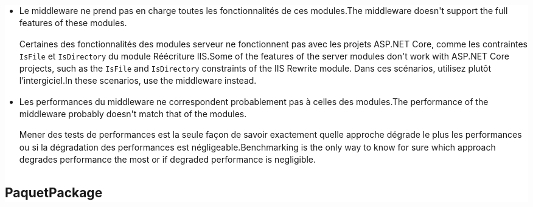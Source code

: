 * <span data-ttu-id="10b3b-441">Le middleware ne prend pas en charge toutes les fonctionnalités de ces modules.</span><span class="sxs-lookup"><span data-stu-id="10b3b-441">The middleware doesn't support the full features of these modules.</span></span>

  <span data-ttu-id="10b3b-442">Certaines des fonctionnalités des modules serveur ne fonctionnent pas avec les projets ASP.NET Core, comme les contraintes `IsFile` et `IsDirectory` du module Réécriture IIS.</span><span class="sxs-lookup"><span data-stu-id="10b3b-442">Some of the features of the server modules don't work with ASP.NET Core projects, such as the `IsFile` and `IsDirectory` constraints of the IIS Rewrite module.</span></span> <span data-ttu-id="10b3b-443">Dans ces scénarios, utilisez plutôt l’intergiciel.</span><span class="sxs-lookup"><span data-stu-id="10b3b-443">In these scenarios, use the middleware instead.</span></span>
* <span data-ttu-id="10b3b-444">Les performances du middleware ne correspondent probablement pas à celles des modules.</span><span class="sxs-lookup"><span data-stu-id="10b3b-444">The performance of the middleware probably doesn't match that of the modules.</span></span>

  <span data-ttu-id="10b3b-445">Mener des tests de performances est la seule façon de savoir exactement quelle approche dégrade le plus les performances ou si la dégradation des performances est négligeable.</span><span class="sxs-lookup"><span data-stu-id="10b3b-445">Benchmarking is the only way to know for sure which approach degrades performance the most or if degraded performance is negligible.</span></span>

## <a name="package"></a><span data-ttu-id="10b3b-446">Paquet</span><span class="sxs-lookup"><span data-stu-id="10b3b-446">Package</span></span>


